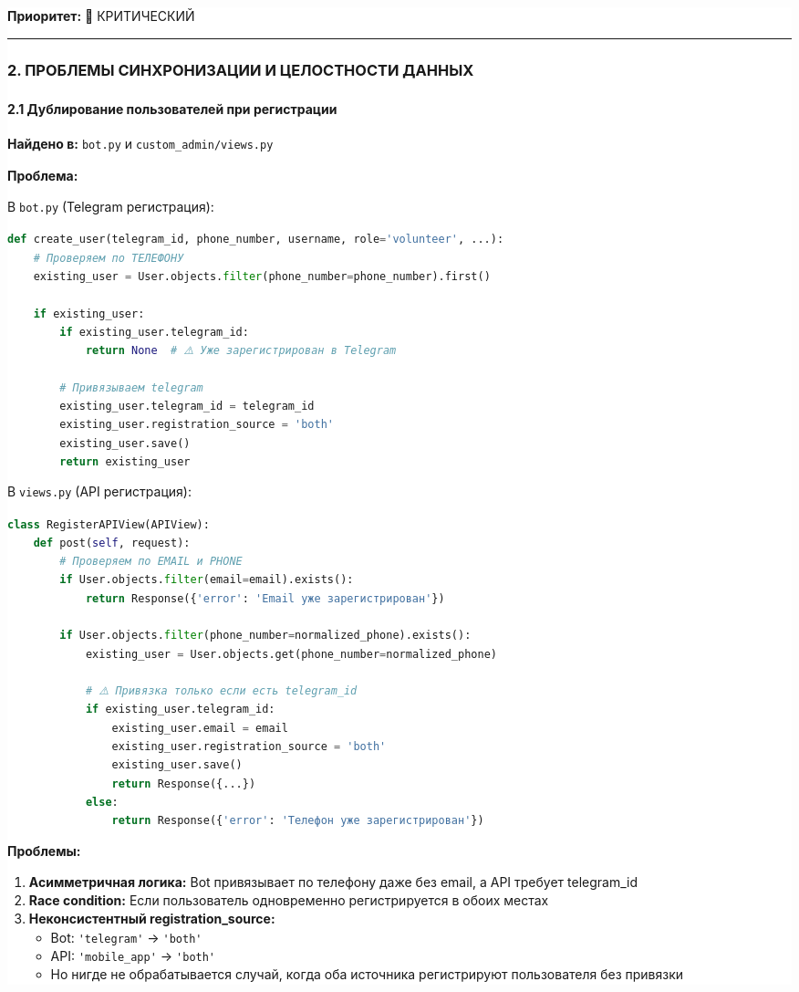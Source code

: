 **Приоритет:** 🔴 КРИТИЧЕСКИЙ

---

### 2. ПРОБЛЕМЫ СИНХРОНИЗАЦИИ И ЦЕЛОСТНОСТИ ДАННЫХ

#### 2.1 Дублирование пользователей при регистрации

**Найдено в:** `bot.py` и `custom_admin/views.py`

**Проблема:**

В `bot.py` (Telegram регистрация):
```python
def create_user(telegram_id, phone_number, username, role='volunteer', ...):
    # Проверяем по ТЕЛЕФОНУ
    existing_user = User.objects.filter(phone_number=phone_number).first()
    
    if existing_user:
        if existing_user.telegram_id:
            return None  # ⚠️ Уже зарегистрирован в Telegram
        
        # Привязываем telegram
        existing_user.telegram_id = telegram_id
        existing_user.registration_source = 'both'
        existing_user.save()
        return existing_user
```

В `views.py` (API регистрация):
```python
class RegisterAPIView(APIView):
    def post(self, request):
        # Проверяем по EMAIL и PHONE
        if User.objects.filter(email=email).exists():
            return Response({'error': 'Email уже зарегистрирован'})
        
        if User.objects.filter(phone_number=normalized_phone).exists():
            existing_user = User.objects.get(phone_number=normalized_phone)
            
            # ⚠️ Привязка только если есть telegram_id
            if existing_user.telegram_id:
                existing_user.email = email
                existing_user.registration_source = 'both'
                existing_user.save()
                return Response({...})
            else:
                return Response({'error': 'Телефон уже зарегистрирован'})
```

**Проблемы:**
1. **Асимметричная логика:** Bot привязывает по телефону даже без email, а API требует telegram_id
2. **Race condition:** Если пользователь одновременно регистрируется в обоих местах
3. **Неконсистентный registration_source:**
   - Bot: `'telegram'` → `'both'`
   - API: `'mobile_app'` → `'both'`
   - Но нигде не обрабатывается случай, когда оба источника регистрируют пользователя без привязки
